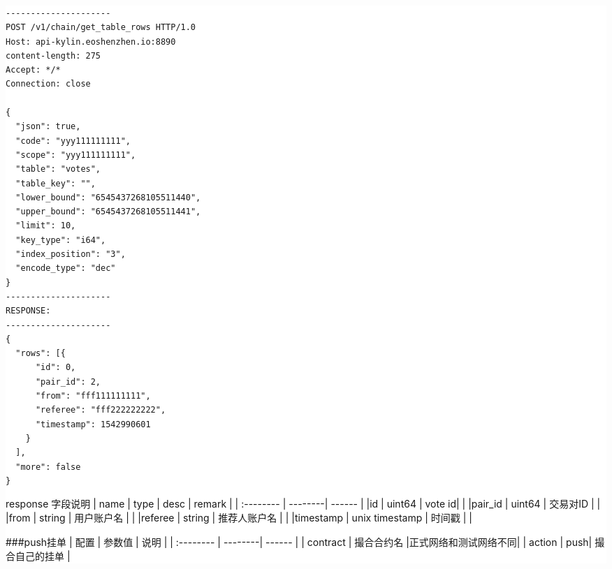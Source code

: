 ```
---------------------
POST /v1/chain/get_table_rows HTTP/1.0
Host: api-kylin.eoshenzhen.io:8890
content-length: 275
Accept: */*
Connection: close

{
  "json": true,
  "code": "yyy111111111",
  "scope": "yyy111111111",
  "table": "votes",
  "table_key": "",
  "lower_bound": "6545437268105511440",
  "upper_bound": "6545437268105511441",
  "limit": 10,
  "key_type": "i64",
  "index_position": "3",
  "encode_type": "dec"
}
---------------------
RESPONSE:
---------------------
{
  "rows": [{
      "id": 0,
      "pair_id": 2,
      "from": "fff111111111",
      "referee": "fff222222222",
      "timestamp": 1542990601
    }
  ],
  "more": false
}
```
response 字段说明
| name      |    type | desc |   remark |
| :-------- | --------| ------ |
|id | uint64 | vote id| |
|pair_id | uint64 | 交易对ID | |
|from | string | 用户账户名 | |
|referee | string | 推荐人账户名 | |
|timestamp | unix timestamp | 时间戳 | |


###push挂单
| 配置      |   参数值  |  说明 | 
| :-------- | --------| ------ |
| contract | 撮合合约名 |正式网络和测试网络不同|
| action   |   push| 撮合自己的挂单 |
